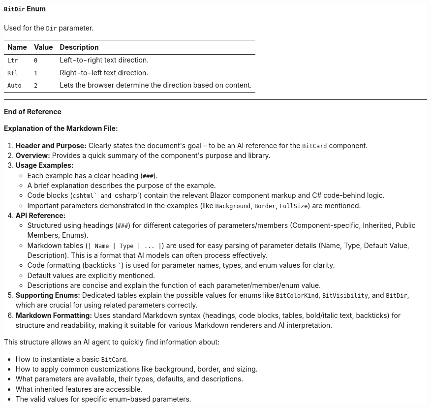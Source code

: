 #### `BitDir` Enum

Used for the `Dir` parameter.

| Name   | Value | Description                                                                                                                  |
| :----- | :---- | :--------------------------------------------------------------------------------------------------------------------------- |
| `Ltr`  | `0`   | Left-to-right text direction.                                                                                                |
| `Rtl`  | `1`   | Right-to-left text direction.                                                                                                |
| `Auto` | `2`   | Lets the browser determine the direction based on content.                                                                   |

---

**End of Reference**

**Explanation of the Markdown File:**

1.  **Header and Purpose:** Clearly states the document's goal – to be an AI reference for the `BitCard` component.
2.  **Overview:** Provides a quick summary of the component's purpose and library.
3.  **Usage Examples:**
    *   Each example has a clear heading (`###`).
    *   A brief explanation describes the purpose of the example.
    *   Code blocks (```cshtml` and ```csharp`) contain the relevant Blazor component markup and C# code-behind logic.
    *   Important parameters demonstrated in the examples (like `Background`, `Border`, `FullSize`) are mentioned.
4.  **API Reference:**
    *   Structured using headings (`###`) for different categories of parameters/members (Component-specific, Inherited, Public Members, Enums).
    *   Markdown tables (`| Name | Type | ... |`) are used for easy parsing of parameter details (Name, Type, Default Value, Description). This is a format that AI models can often process effectively.
    *   Code formatting (backticks `` ` ``) is used for parameter names, types, and enum values for clarity.
    *   Default values are explicitly mentioned.
    *   Descriptions are concise and explain the function of each parameter/member/enum value.
5.  **Supporting Enums:** Dedicated tables explain the possible values for enums like `BitColorKind`, `BitVisibility`, and `BitDir`, which are crucial for using related parameters correctly.
6.  **Markdown Formatting:** Uses standard Markdown syntax (headings, code blocks, tables, bold/italic text, backticks) for structure and readability, making it suitable for various Markdown renderers and AI interpretation.

This structure allows an AI agent to quickly find information about:
*   How to instantiate a basic `BitCard`.
*   How to apply common customizations like background, border, and sizing.
*   What parameters are available, their types, defaults, and descriptions.
*   What inherited features are accessible.
*   The valid values for specific enum-based parameters.
